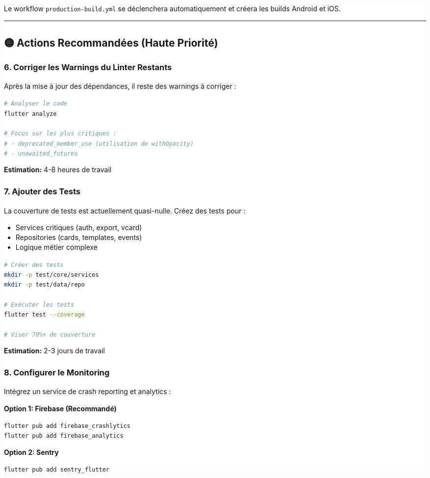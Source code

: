 Le workflow `production-build.yml` se déclenchera automatiquement et créera les builds Android et iOS.

---

## 🟡 Actions Recommandées (Haute Priorité)

### 6. Corriger les Warnings du Linter Restants

Après la mise à jour des dépendances, il reste des warnings à corriger :

```bash
# Analyser le code
flutter analyze

# Focus sur les plus critiques :
# - deprecated_member_use (utilisation de withOpacity)
# - unawaited_futures
```

**Estimation:** 4-8 heures de travail

### 7. Ajouter des Tests

La couverture de tests est actuellement quasi-nulle. Créez des tests pour :

- Services critiques (auth, export, vcard)
- Repositories (cards, templates, events)
- Logique métier complexe

```bash
# Créer des tests
mkdir -p test/core/services
mkdir -p test/data/repo

# Exécuter les tests
flutter test --coverage

# Viser 70%+ de couverture
```

**Estimation:** 2-3 jours de travail

### 8. Configurer le Monitoring

Intégrez un service de crash reporting et analytics :

**Option 1: Firebase (Recommandé)**
```bash
flutter pub add firebase_crashlytics
flutter pub add firebase_analytics
```

**Option 2: Sentry**
```bash
flutter pub add sentry_flutter
```

